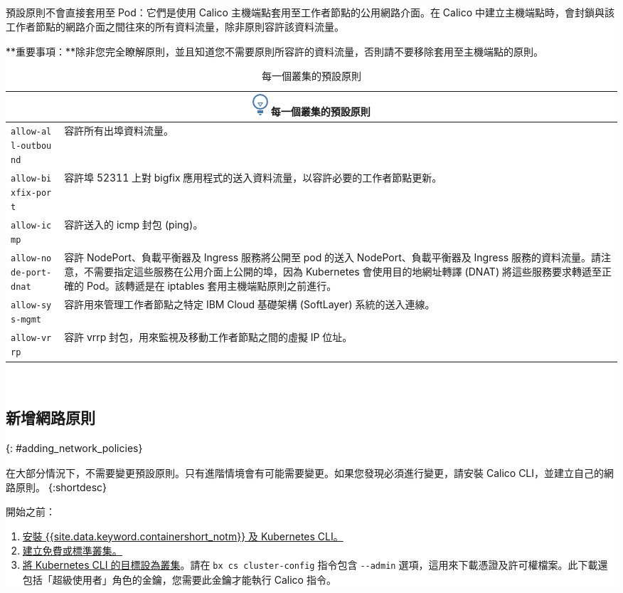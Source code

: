 預設原則不會直接套用至 Pod：它們是使用 Calico 主機端點套用至工作者節點的公用網路介面。在 Calico 中建立主機端點時，會封鎖與該工作者節點的網路介面之間往來的所有資料流量，除非原則容許該資料流量。

**重要事項：**除非您完全瞭解原則，並且知道您不需要原則所容許的資料流量，否則請不要移除套用至主機端點的原則。


 <table summary="表格中的第一列跨這兩個直欄。其餘的列應該從左到右閱讀，第一欄為伺服器位置，第二欄則為要符合的 IP 位址。">
  <caption>每一個叢集的預設原則</caption>
  <thead>
  <th colspan=2><img src="images/idea.png" alt="構想圖示"/> 每一個叢集的預設原則</th>
  </thead>
  <tbody>
    <tr>
      <td><code>allow-all-outbound</code></td>
      <td>容許所有出埠資料流量。</td>
    </tr>
    <tr>
      <td><code>allow-bixfix-port</code></td>
      <td>容許埠 52311 上對 bigfix 應用程式的送入資料流量，以容許必要的工作者節點更新。</td>
    </tr>
    <tr>
      <td><code>allow-icmp</code></td>
      <td>容許送入的 icmp 封包 (ping)。</td>
     </tr>
    <tr>
      <td><code>allow-node-port-dnat</code></td>
      <td>容許 NodePort、負載平衡器及 Ingress 服務將公開至 pod 的送入 NodePort、負載平衡器及 Ingress 服務的資料流量。請注意，不需要指定這些服務在公用介面上公開的埠，因為 Kubernetes 會使用目的地網址轉譯 (DNAT) 將這些服務要求轉遞至正確的 Pod。該轉遞是在 iptables 套用主機端點原則之前進行。</td>
   </tr>
   <tr>
      <td><code>allow-sys-mgmt</code></td>
      <td>容許用來管理工作者節點之特定 IBM Cloud 基礎架構 (SoftLayer) 系統的送入連線。</td>
   </tr>
   <tr>
    <td><code>allow-vrrp</code></td>
    <td>容許 vrrp 封包，用來監視及移動工作者節點之間的虛擬 IP 位址。</td>
   </tr>
  </tbody>
</table>

<br />


## 新增網路原則
{: #adding_network_policies}

在大部分情況下，不需要變更預設原則。只有進階情境會有可能需要變更。如果您發現必須進行變更，請安裝 Calico CLI，並建立自己的網路原則。
{:shortdesc}

開始之前：

1.  [安裝 {{site.data.keyword.containershort_notm}} 及 Kubernetes CLI。](cs_cli_install.html#cs_cli_install)
2.  [建立免費或標準叢集。](cs_clusters.html#clusters_ui)
3.  [將 Kubernetes CLI 的目標設為叢集](cs_cli_install.html#cs_cli_configure)。請在 `bx cs cluster-config` 指令包含 `--admin` 選項，這用來下載憑證及許可權檔案。此下載還包括「超級使用者」角色的金鑰，您需要此金鑰才能執行 Calico 指令。
